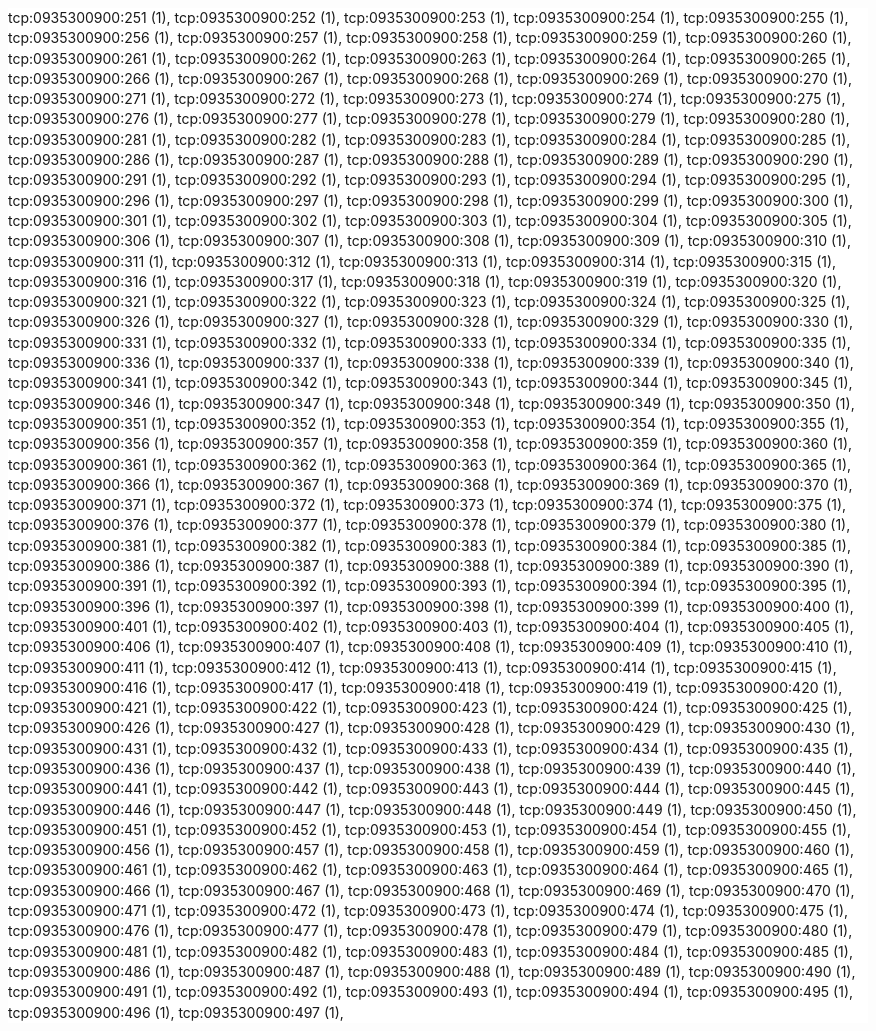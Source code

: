 tcp:0935300900:251 (1), tcp:0935300900:252 (1), tcp:0935300900:253 (1), tcp:0935300900:254 (1), tcp:0935300900:255 (1), tcp:0935300900:256 (1), tcp:0935300900:257 (1), tcp:0935300900:258 (1), tcp:0935300900:259 (1), tcp:0935300900:260 (1), tcp:0935300900:261 (1), tcp:0935300900:262 (1), tcp:0935300900:263 (1), tcp:0935300900:264 (1), tcp:0935300900:265 (1), tcp:0935300900:266 (1), tcp:0935300900:267 (1), tcp:0935300900:268 (1), tcp:0935300900:269 (1), tcp:0935300900:270 (1), tcp:0935300900:271 (1), tcp:0935300900:272 (1), tcp:0935300900:273 (1), tcp:0935300900:274 (1), tcp:0935300900:275 (1), tcp:0935300900:276 (1), tcp:0935300900:277 (1), tcp:0935300900:278 (1), tcp:0935300900:279 (1), tcp:0935300900:280 (1), tcp:0935300900:281 (1), tcp:0935300900:282 (1), tcp:0935300900:283 (1), tcp:0935300900:284 (1), tcp:0935300900:285 (1), tcp:0935300900:286 (1), tcp:0935300900:287 (1), tcp:0935300900:288 (1), tcp:0935300900:289 (1), tcp:0935300900:290 (1), tcp:0935300900:291 (1), tcp:0935300900:292 (1), tcp:0935300900:293 (1), tcp:0935300900:294 (1), tcp:0935300900:295 (1), tcp:0935300900:296 (1), tcp:0935300900:297 (1), tcp:0935300900:298 (1), tcp:0935300900:299 (1), tcp:0935300900:300 (1), tcp:0935300900:301 (1), tcp:0935300900:302 (1), tcp:0935300900:303 (1), tcp:0935300900:304 (1), tcp:0935300900:305 (1), tcp:0935300900:306 (1), tcp:0935300900:307 (1), tcp:0935300900:308 (1), tcp:0935300900:309 (1), tcp:0935300900:310 (1), tcp:0935300900:311 (1), tcp:0935300900:312 (1), tcp:0935300900:313 (1), tcp:0935300900:314 (1), tcp:0935300900:315 (1), tcp:0935300900:316 (1), tcp:0935300900:317 (1), tcp:0935300900:318 (1), tcp:0935300900:319 (1), tcp:0935300900:320 (1), tcp:0935300900:321 (1), tcp:0935300900:322 (1), tcp:0935300900:323 (1), tcp:0935300900:324 (1), tcp:0935300900:325 (1), tcp:0935300900:326 (1), tcp:0935300900:327 (1), tcp:0935300900:328 (1), tcp:0935300900:329 (1), tcp:0935300900:330 (1), tcp:0935300900:331 (1), tcp:0935300900:332 (1), tcp:0935300900:333 (1), tcp:0935300900:334 (1), tcp:0935300900:335 (1), tcp:0935300900:336 (1), tcp:0935300900:337 (1), tcp:0935300900:338 (1), tcp:0935300900:339 (1), tcp:0935300900:340 (1), tcp:0935300900:341 (1), tcp:0935300900:342 (1), tcp:0935300900:343 (1), tcp:0935300900:344 (1), tcp:0935300900:345 (1), tcp:0935300900:346 (1), tcp:0935300900:347 (1), tcp:0935300900:348 (1), tcp:0935300900:349 (1), tcp:0935300900:350 (1), tcp:0935300900:351 (1), tcp:0935300900:352 (1), tcp:0935300900:353 (1), tcp:0935300900:354 (1), tcp:0935300900:355 (1), tcp:0935300900:356 (1), tcp:0935300900:357 (1), tcp:0935300900:358 (1), tcp:0935300900:359 (1), tcp:0935300900:360 (1), tcp:0935300900:361 (1), tcp:0935300900:362 (1), tcp:0935300900:363 (1), tcp:0935300900:364 (1), tcp:0935300900:365 (1), tcp:0935300900:366 (1), tcp:0935300900:367 (1), tcp:0935300900:368 (1), tcp:0935300900:369 (1), tcp:0935300900:370 (1), tcp:0935300900:371 (1), tcp:0935300900:372 (1), tcp:0935300900:373 (1), tcp:0935300900:374 (1), tcp:0935300900:375 (1), tcp:0935300900:376 (1), tcp:0935300900:377 (1), tcp:0935300900:378 (1), tcp:0935300900:379 (1), tcp:0935300900:380 (1), tcp:0935300900:381 (1), tcp:0935300900:382 (1), tcp:0935300900:383 (1), tcp:0935300900:384 (1), tcp:0935300900:385 (1), tcp:0935300900:386 (1), tcp:0935300900:387 (1), tcp:0935300900:388 (1), tcp:0935300900:389 (1), tcp:0935300900:390 (1), tcp:0935300900:391 (1), tcp:0935300900:392 (1), tcp:0935300900:393 (1), tcp:0935300900:394 (1), tcp:0935300900:395 (1), tcp:0935300900:396 (1), tcp:0935300900:397 (1), tcp:0935300900:398 (1), tcp:0935300900:399 (1), tcp:0935300900:400 (1), tcp:0935300900:401 (1), tcp:0935300900:402 (1), tcp:0935300900:403 (1), tcp:0935300900:404 (1), tcp:0935300900:405 (1), tcp:0935300900:406 (1), tcp:0935300900:407 (1), tcp:0935300900:408 (1), tcp:0935300900:409 (1), tcp:0935300900:410 (1), tcp:0935300900:411 (1), tcp:0935300900:412 (1), tcp:0935300900:413 (1), tcp:0935300900:414 (1), tcp:0935300900:415 (1), tcp:0935300900:416 (1), tcp:0935300900:417 (1), tcp:0935300900:418 (1), tcp:0935300900:419 (1), tcp:0935300900:420 (1), tcp:0935300900:421 (1), tcp:0935300900:422 (1), tcp:0935300900:423 (1), tcp:0935300900:424 (1), tcp:0935300900:425 (1), tcp:0935300900:426 (1), tcp:0935300900:427 (1), tcp:0935300900:428 (1), tcp:0935300900:429 (1), tcp:0935300900:430 (1), tcp:0935300900:431 (1), tcp:0935300900:432 (1), tcp:0935300900:433 (1), tcp:0935300900:434 (1), tcp:0935300900:435 (1), tcp:0935300900:436 (1), tcp:0935300900:437 (1), tcp:0935300900:438 (1), tcp:0935300900:439 (1), tcp:0935300900:440 (1), tcp:0935300900:441 (1), tcp:0935300900:442 (1), tcp:0935300900:443 (1), tcp:0935300900:444 (1), tcp:0935300900:445 (1), tcp:0935300900:446 (1), tcp:0935300900:447 (1), tcp:0935300900:448 (1), tcp:0935300900:449 (1), tcp:0935300900:450 (1), tcp:0935300900:451 (1), tcp:0935300900:452 (1), tcp:0935300900:453 (1), tcp:0935300900:454 (1), tcp:0935300900:455 (1), tcp:0935300900:456 (1), tcp:0935300900:457 (1), tcp:0935300900:458 (1), tcp:0935300900:459 (1), tcp:0935300900:460 (1), tcp:0935300900:461 (1), tcp:0935300900:462 (1), tcp:0935300900:463 (1), tcp:0935300900:464 (1), tcp:0935300900:465 (1), tcp:0935300900:466 (1), tcp:0935300900:467 (1), tcp:0935300900:468 (1), tcp:0935300900:469 (1), tcp:0935300900:470 (1), tcp:0935300900:471 (1), tcp:0935300900:472 (1), tcp:0935300900:473 (1), tcp:0935300900:474 (1), tcp:0935300900:475 (1), tcp:0935300900:476 (1), tcp:0935300900:477 (1), tcp:0935300900:478 (1), tcp:0935300900:479 (1), tcp:0935300900:480 (1), tcp:0935300900:481 (1), tcp:0935300900:482 (1), tcp:0935300900:483 (1), tcp:0935300900:484 (1), tcp:0935300900:485 (1), tcp:0935300900:486 (1), tcp:0935300900:487 (1), tcp:0935300900:488 (1), tcp:0935300900:489 (1), tcp:0935300900:490 (1), tcp:0935300900:491 (1), tcp:0935300900:492 (1), tcp:0935300900:493 (1), tcp:0935300900:494 (1), tcp:0935300900:495 (1), tcp:0935300900:496 (1), tcp:0935300900:497 (1),